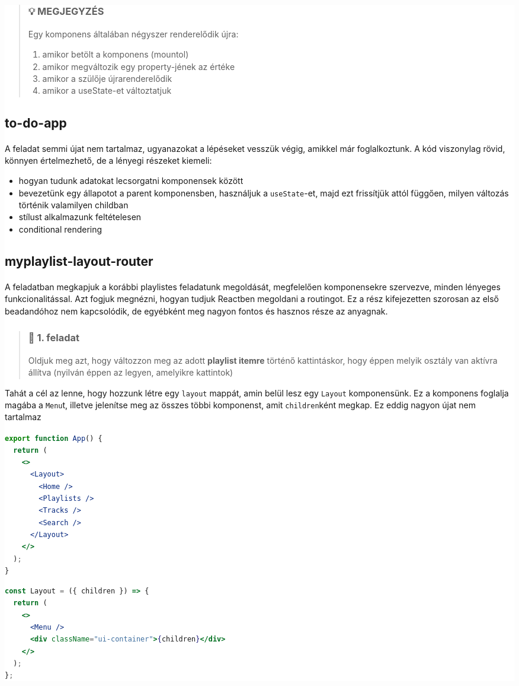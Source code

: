 > ### 💡 MEGJEGYZÉS
>
> Egy komponens általában négyszer renderelődik újra:
>
> 1. amikor betölt a komponens (mountol)
> 2. amikor megváltozik egy property-jének az értéke
> 3. amikor a szülője újrarenderelődik
> 4. amikor a useState-et változtatjuk

## to-do-app

A feladat semmi újat nem tartalmaz, ugyanazokat a lépéseket vesszük végig, amikkel már foglalkoztunk. A kód viszonylag rövid, könnyen értelmezhető, de a lényegi részeket kiemeli:

- hogyan tudunk adatokat lecsorgatni komponensek között
- bevezetünk egy állapotot a parent komponensben, használjuk a `useState`-et, majd ezt frissítjük attól függően, milyen változás történik valamilyen childban
- stílust alkalmazunk feltételesen
- conditional rendering

## myplaylist-layout-router

A feladatban megkapjuk a korábbi playlistes feladatunk megoldását, megfelelően komponensekre szervezve, minden lényeges funkcionalitással. Azt fogjuk megnézni, hogyan tudjuk Reactben megoldani a routingot. Ez a rész kifejezetten szorosan az első beadandóhoz nem kapcsolódik, de egyébként meg nagyon fontos és hasznos része az anyagnak.

> ### 📝 1. feladat
>
> Oldjuk meg azt, hogy változzon meg az adott **playlist itemre** történő kattintáskor, hogy éppen melyik osztály van aktívra állítva (nyilván éppen az legyen, amelyikre kattintok)

Tahát a cél az lenne, hogy hozzunk létre egy `layout` mappát, amin belül lesz egy `Layout` komponensünk. Ez a komponens foglalja magába a `Menu`t, illetve jelenítse meg az összes többi komponenst, amit `children`ként megkap. Ez eddig nagyon újat nem tartalmaz

```jsx
export function App() {
  return (
    <>
      <Layout>
        <Home />
        <Playlists />
        <Tracks />
        <Search />
      </Layout>
    </>
  );
}
```

```jsx
const Layout = ({ children }) => {
  return (
    <>
      <Menu />
      <div className="ui-container">{children}</div>
    </>
  );
};
```
